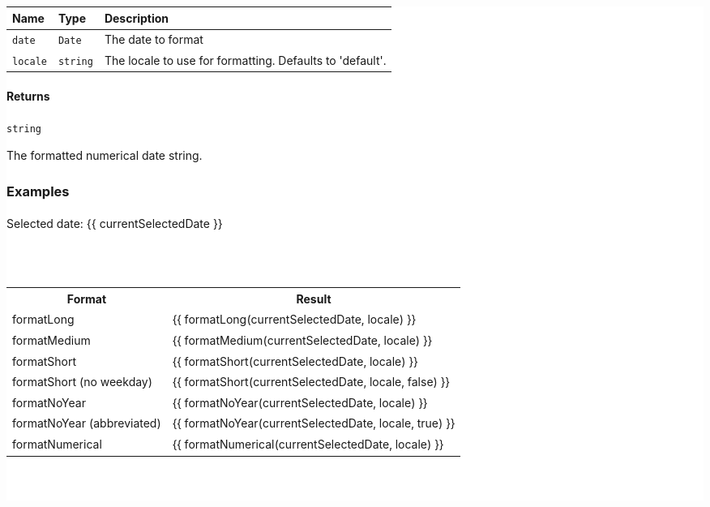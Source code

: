 | Name | Type | Description |
| :------ | :------ | :------ |
| `date` | `Date` | The date to format |
| `locale` | `string` | The locale to use for formatting. Defaults to 'default'. |

#### Returns

`string`

The formatted numerical date string.

### Examples

<div>
  <p>
    Selected date: {{ currentSelectedDate }}
  </p>
  <br>
  <br>
  <table class="d-table">
    <tr>
      <th>Format</th>
      <th>Result</th>
    </tr>
    <tr>
      <td>formatLong</td>
      <td>{{ formatLong(currentSelectedDate, locale) }}</td>
    </tr>
    <tr>
      <td>formatMedium</td>
      <td>{{ formatMedium(currentSelectedDate, locale) }}</td>
    </tr>
    <tr>
      <td>formatShort</td>
      <td>{{ formatShort(currentSelectedDate, locale) }}</td>
    </tr>
    <tr>
      <td>formatShort (no weekday)</td>
      <td>{{ formatShort(currentSelectedDate, locale, false) }}</td>
    </tr>
    <tr>
      <td>formatNoYear</td>
      <td>{{ formatNoYear(currentSelectedDate, locale) }}</td>
    </tr>
    <tr>
      <td>formatNoYear (abbreviated)</td>
      <td>{{ formatNoYear(currentSelectedDate, locale, true) }}</td>
    </tr>
    <tr>
      <td>formatNumerical</td>
      <td>{{ formatNumerical(currentSelectedDate, locale) }}</td>
    </tr>
  </table>
  <br>
  <br>
  <dt-datepicker
    :locale="locale"
    :prev-month-label="prevMonthLabel"
    :next-month-label="nextMonthLabel"
    :prev-year-label="prevYearLabel"
    :next-year-label="nextYearLabel"
    :select-day-label="selectDayLabel"
    :change-to-label="changeToLabel"